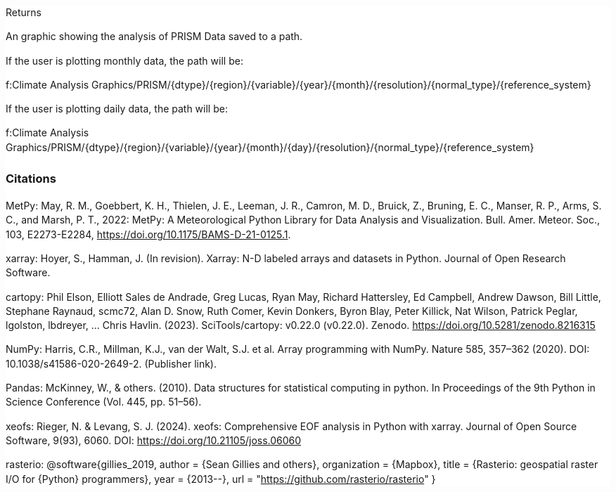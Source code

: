 
Returns

An graphic showing the analysis of PRISM Data saved to a path. 

If the user is plotting monthly data, the path will be:

f:Climate Analysis Graphics/PRISM/{dtype}/{region}/{variable}/{year}/{month}/{resolution}/{normal_type}/{reference_system}

If the user is plotting daily data, the path will be:

f:Climate Analysis Graphics/PRISM/{dtype}/{region}/{variable}/{year}/{month}/{day}/{resolution}/{normal_type}/{reference_system}    



### Citations

MetPy: May, R. M., Goebbert, K. H., Thielen, J. E., Leeman, J. R., Camron, M. D., Bruick, Z., Bruning, E. C., Manser, R. P., Arms, S. C., and Marsh, P. T., 2022: MetPy: A Meteorological Python Library for Data Analysis and Visualization. Bull. Amer. Meteor. Soc., 103, E2273-E2284, https://doi.org/10.1175/BAMS-D-21-0125.1.

xarray: Hoyer, S., Hamman, J. (In revision). Xarray: N-D labeled arrays and datasets in Python. Journal of Open Research Software.

cartopy: Phil Elson, Elliott Sales de Andrade, Greg Lucas, Ryan May, Richard Hattersley, Ed Campbell, Andrew Dawson, Bill Little, Stephane Raynaud, scmc72, Alan D. Snow, Ruth Comer, Kevin Donkers, Byron Blay, Peter Killick, Nat Wilson, Patrick Peglar, lgolston, lbdreyer, … Chris Havlin. (2023). SciTools/cartopy: v0.22.0 (v0.22.0). Zenodo. https://doi.org/10.5281/zenodo.8216315

NumPy: Harris, C.R., Millman, K.J., van der Walt, S.J. et al. Array programming with NumPy. Nature 585, 357–362 (2020). DOI: 10.1038/s41586-020-2649-2. (Publisher link).

Pandas: McKinney, W., & others. (2010). Data structures for statistical computing in python. In Proceedings of the 9th Python in Science Conference (Vol. 445, pp. 51–56).

xeofs: Rieger, N. & Levang, S. J. (2024). xeofs: Comprehensive EOF analysis in Python with xarray. Journal of Open Source Software, 9(93), 6060. DOI: https://doi.org/10.21105/joss.06060

rasterio: @software{gillies_2019,
  author =    {Sean Gillies and others},
  organization = {Mapbox},
  title =     {Rasterio: geospatial raster I/O for {Python} programmers},
  year =      {2013--},
  url = "https://github.com/rasterio/rasterio"
}

